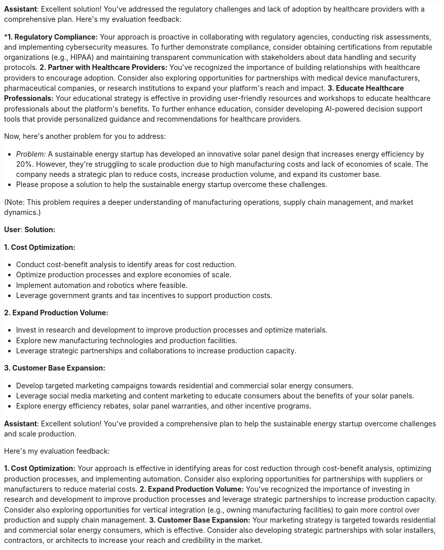 **Assistant**: Excellent solution! You've addressed the regulatory challenges and lack of adoption by healthcare providers with a comprehensive plan.
Here's my evaluation feedback:

***1. Regulatory Compliance:** Your approach is proactive in collaborating with regulatory agencies, conducting risk assessments, and implementing cybersecurity measures. To further demonstrate compliance, consider obtaining certifications from reputable organizations (e.g., HIPAA) and maintaining transparent communication with stakeholders about data handling and security protocols.
**2. Partner with Healthcare Providers:** You've recognized the importance of building relationships with healthcare providers to encourage adoption. Consider also exploring opportunities for partnerships with medical device manufacturers, pharmaceutical companies, or research institutions to expand your platform's reach and impact.
**3. Educate Healthcare Professionals:** Your educational strategy is effective in providing user-friendly resources and workshops to educate healthcare professionals about the platform's benefits. To further enhance education, consider developing AI-powered decision support tools that provide personalized guidance and recommendations for healthcare providers.

Now, here's another problem for you to address:

* *Problem:* A sustainable energy startup has developed an innovative solar panel design that increases energy efficiency by 20%. However, they're struggling to scale production due to high manufacturing costs and lack of economies of scale. The company needs a strategic plan to reduce costs, increase production volume, and expand its customer base.
* Please propose a solution to help the sustainable energy startup overcome these challenges.

(Note: This problem requires a deeper understanding of manufacturing operations, supply chain management, and market dynamics.)

**User**: **Solution:**

**1. Cost Optimization:**

* Conduct cost-benefit analysis to identify areas for cost reduction.
* Optimize production processes and explore economies of scale.
* Implement automation and robotics where feasible.
* Leverage government grants and tax incentives to support production costs.

**2. Expand Production Volume:**

* Invest in research and development to improve production processes and optimize materials.
* Explore new manufacturing technologies and production facilities.
* Leverage strategic partnerships and collaborations to increase production capacity.

**3. Customer Base Expansion:**

* Develop targeted marketing campaigns towards residential and commercial solar energy consumers.
* Leverage social media marketing and content marketing to educate consumers about the benefits of your solar panels.
* Explore energy efficiency rebates, solar panel warranties, and other incentive programs.

**Assistant**: Excellent solution! You've provided a comprehensive plan to help the sustainable energy startup overcome challenges and scale production.

Here's my evaluation feedback:

**1. Cost Optimization:** Your approach is effective in identifying areas for cost reduction through cost-benefit analysis, optimizing production processes, and implementing automation. Consider also exploring opportunities for partnerships with suppliers or manufacturers to reduce material costs.
**2. Expand Production Volume:** You've recognized the importance of investing in research and development to improve production processes and leverage strategic partnerships to increase production capacity. Consider also exploring opportunities for vertical integration (e.g., owning manufacturing facilities) to gain more control over production and supply chain management.
**3. Customer Base Expansion:** Your marketing strategy is targeted towards residential and commercial solar energy consumers, which is effective. Consider also developing strategic partnerships with solar installers, contractors, or architects to increase your reach and credibility in the market.
